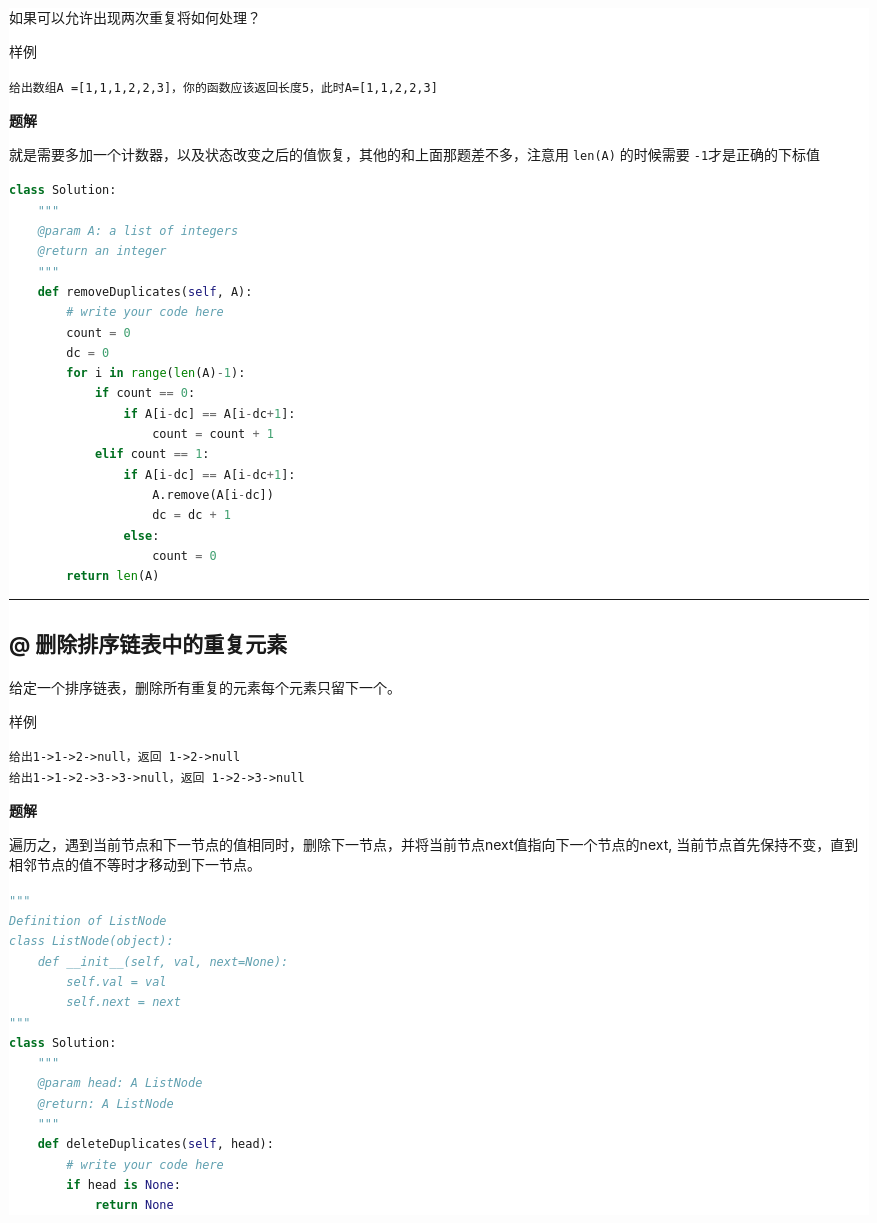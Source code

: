 如果可以允许出现两次重复将如何处理？

样例

    给出数组A =[1,1,1,2,2,3]，你的函数应该返回长度5，此时A=[1,1,2,2,3]

**题解**

就是需要多加一个计数器，以及状态改变之后的值恢复，其他的和上面那题差不多，注意用 `len(A)` 的时候需要 `-1`才是正确的下标值



```python
class Solution:
    """
    @param A: a list of integers
    @return an integer
    """
    def removeDuplicates(self, A):
        # write your code here
        count = 0
        dc = 0
        for i in range(len(A)-1):
            if count == 0:
                if A[i-dc] == A[i-dc+1]:
                    count = count + 1
            elif count == 1:
                if A[i-dc] == A[i-dc+1]:
                    A.remove(A[i-dc])
                    dc = dc + 1
                else:
                    count = 0
        return len(A)

```

---

## @ 删除排序链表中的重复元素

给定一个排序链表，删除所有重复的元素每个元素只留下一个。

样例

    给出1->1->2->null，返回 1->2->null
    给出1->1->2->3->3->null，返回 1->2->3->null

**题解**

遍历之，遇到当前节点和下一节点的值相同时，删除下一节点，并将当前节点next值指向下一个节点的next, 当前节点首先保持不变，直到相邻节点的值不等时才移动到下一节点。



```python
"""
Definition of ListNode
class ListNode(object):
    def __init__(self, val, next=None):
        self.val = val
        self.next = next
"""
class Solution:
    """
    @param head: A ListNode
    @return: A ListNode
    """
    def deleteDuplicates(self, head):
        # write your code here
        if head is None:
            return None
```